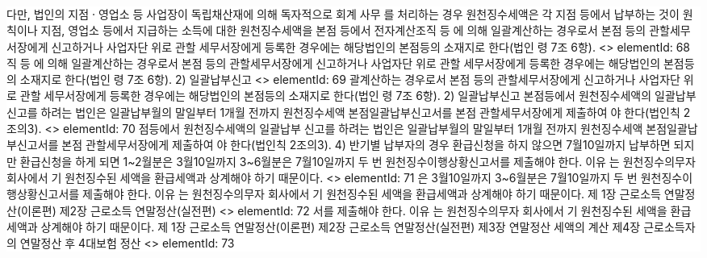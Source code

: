 다만, 법인의 지점 · 영업소 등 사업장이 독립채산재에 의해 독자적으로 회계 사무
를 처리하는 경우 원천징수세액은 각 지점 등에서 납부하는 것이 원칙이나 지점,
영업소 등에서 지급하는 소득에 대한 원천징수세액을 본점 등에서 전자계산조직 등
에 의해 일괄계산하는 경우로서 본점 등의 관할세무서장에게 신고하거나 사업자단
위로 관할 세무서장에게 등록한 경우에는 해당법인의 본점등의 소재지로 한다(법인
령 7조 6항).
<<SPLIT>>
elementId: 68
직 등
에 의해 일괄계산하는 경우로서 본점 등의 관할세무서장에게 신고하거나 사업자단
위로 관할 세무서장에게 등록한 경우에는 해당법인의 본점등의 소재지로 한다(법인
령 7조 6항).
2) 일괄납부신고
<<SPLIT>>
elementId: 69
괄계산하는 경우로서 본점 등의 관할세무서장에게 신고하거나 사업자단
위로 관할 세무서장에게 등록한 경우에는 해당법인의 본점등의 소재지로 한다(법인
령 7조 6항).
2) 일괄납부신고
본점등에서 원천징수세액의 일괄납부 신고를 하려는 법인은 일괄납부월의 말일부터
1개월 전까지 원천징수세액 본점일괄납부신고서를 본점 관할세무서장에게 제출하여
야 한다(법인칙 2조의3).
<<SPLIT>>
elementId: 70
점등에서 원천징수세액의 일괄납부 신고를 하려는 법인은 일괄납부월의 말일부터
1개월 전까지 원천징수세액 본점일괄납부신고서를 본점 관할세무서장에게 제출하여
야 한다(법인칙 2조의3).
4) 반기별 납부자의 경우 환급신청을 하지 않으면 7월10일까지 납부하면 되지만 환급신청을 하게 되면
1~2월분은 3월10일까지 3~6월분은 7월10일까지 두 번 원천징수이행상황신고서를 제출해야 한다. 이유
는 원천징수의무자 회사에서 기 원천징수된 세액을 환급세액과 상계해야 하기 때문이다.
<<SPLIT>>
elementId: 71
은 3월10일까지 3~6월분은 7월10일까지 두 번 원천징수이행상황신고서를 제출해야 한다. 이유
는 원천징수의무자 회사에서 기 원천징수된 세액을 환급세액과 상계해야 하기 때문이다.
제
1장
근로소득
연말정산(이론편)
제2장
근로소득
연말정산(실전편)
<<SPLIT>>
elementId: 72
서를 제출해야 한다. 이유
는 원천징수의무자 회사에서 기 원천징수된 세액을 환급세액과 상계해야 하기 때문이다.
제
1장
근로소득
연말정산(이론편)
제2장
근로소득
연말정산(실전편)
제3장
연말정산
세액의
계산
제4장
근로소득자의
연말정산
후
4대보험
정산
<<SPLIT>>
elementId: 73